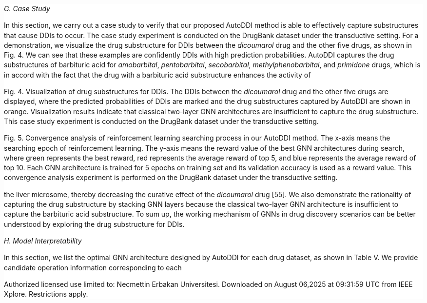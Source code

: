 
_G. Case Study_


In this section, we carry out a case study to verify that our
proposed AutoDDI method is able to effectively capture substructures that cause DDIs to occur. The case study experiment
is conducted on the DrugBank dataset under the transductive
setting. For a demonstration, we visualize the drug substructure for DDIs between the _dicoumarol_ drug and the other five
drugs, as shown in Fig. 4. We can see that these examples
are confidently DDIs with high prediction probabilities. AutoDDI captures the drug substructures of barbituric acid for
_amobarbital_, _pentobarbital_, _secobarbital_, _methylphenobarbital_,
and _primidone_ drugs, which is in accord with the fact that the
drug with a barbituric acid substructure enhances the activity of



Fig. 4. Visualization of drug substructures for DDIs. The DDIs between
the _dicoumarol_ drug and the other five drugs are displayed, where the
predicted probabilities of DDIs are marked and the drug substructures
captured by AutoDDI are shown in orange. Visualization results indicate
that classical two-layer GNN architectures are insufficient to capture
the drug substructure. This case study experiment is conducted on the
DrugBank dataset under the transductive setting.


Fig. 5. Convergence analysis of reinforcement learning searching process in our AutoDDI method. The x-axis means the searching epoch
of reinforcement learning. The y-axis means the reward value of the
best GNN architectures during search, where green represents the best
reward, red represents the average reward of top 5, and blue represents
the average reward of top 10. Each GNN architecture is trained for 5
epochs on training set and its validation accuracy is used as a reward
value. This convergence analysis experiment is performed on the DrugBank dataset under the transductive setting.


the liver microsome, thereby decreasing the curative effect of
the _dicoumarol_ drug [55]. We also demonstrate the rationality
of capturing the drug substructure by stacking GNN layers because the classical two-layer GNN architecture is insufficient to
capture the barbituric acid substructure. To sum up, the working
mechanism of GNNs in drug discovery scenarios can be better
understood by exploring the drug substructure for DDIs.


_H. Model Interpretability_


In this section, we list the optimal GNN architecture designed
by AutoDDI for each drug dataset, as shown in Table V. We
provide candidate operation information corresponding to each



Authorized licensed use limited to: Necmettin Erbakan Universitesi. Downloaded on August 06,2025 at 09:31:59 UTC from IEEE Xplore. Restrictions apply.
